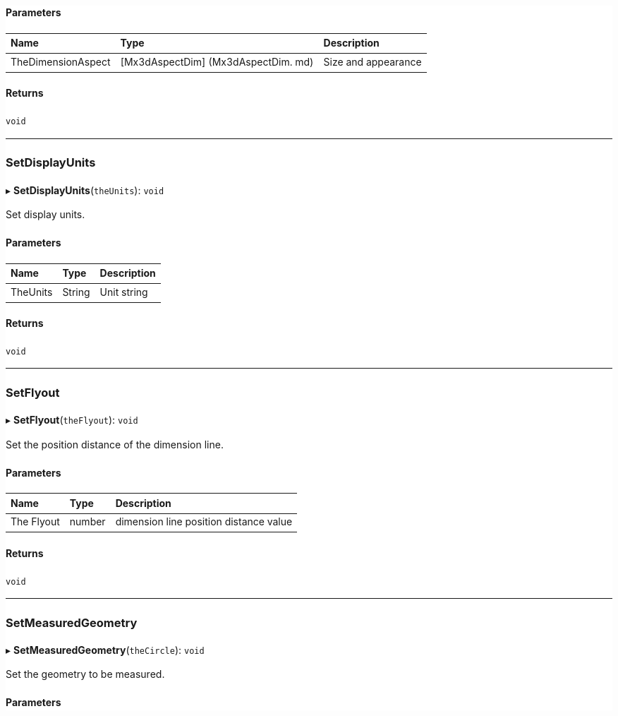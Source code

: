 #### Parameters

| Name | Type | Description |
| :------ | :------ | :------ |
|TheDimensionAspect | [Mx3dAspectDim] (Mx3dAspectDim. md) | Size and appearance|

#### Returns

`void`

___

### SetDisplayUnits

▸ **SetDisplayUnits**(`theUnits`): `void`

Set display units.

#### Parameters

| Name | Type | Description |
| :------ | :------ | :------ |
|TheUnits | String | Unit string|

#### Returns

`void`

___

### SetFlyout

▸ **SetFlyout**(`theFlyout`): `void`

Set the position distance of the dimension line.

#### Parameters

| Name | Type | Description |
| :------ | :------ | :------ |
|The Flyout | number | dimension line position distance value|

#### Returns

`void`

___

### SetMeasuredGeometry

▸ **SetMeasuredGeometry**(`theCircle`): `void`

Set the geometry to be measured.

#### Parameters
